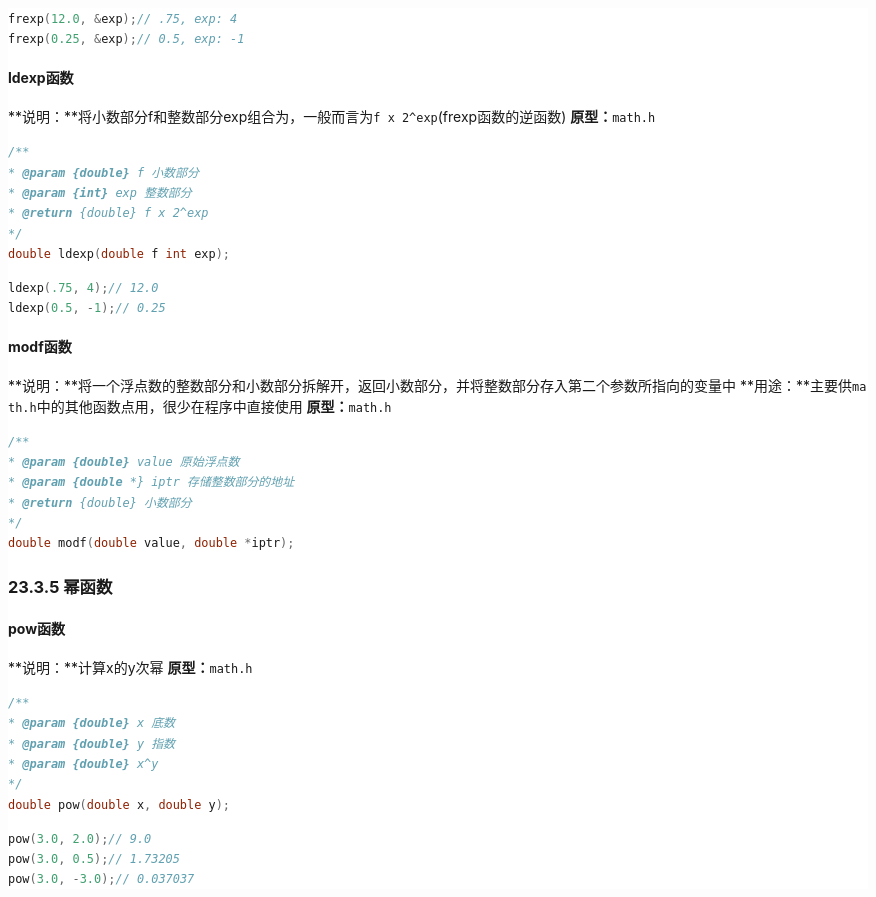 ```c
frexp(12.0, &exp);// .75, exp: 4
frexp(0.25, &exp);// 0.5, exp: -1
```

#### ldexp函数
**说明：**将小数部分f和整数部分exp组合为，一般而言为`f x 2^exp`(frexp函数的逆函数)
**原型：**`math.h`

```c
/**
* @param {double} f 小数部分
* @param {int} exp 整数部分
* @return {double} f x 2^exp
*/
double ldexp(double f int exp);
```

```c
ldexp(.75, 4);// 12.0
ldexp(0.5, -1);// 0.25
```

#### modf函数
**说明：**将一个浮点数的整数部分和小数部分拆解开，返回小数部分，并将整数部分存入第二个参数所指向的变量中
**用途：**主要供`math.h`中的其他函数点用，很少在程序中直接使用
**原型：**`math.h`

```c
/**
* @param {double} value 原始浮点数
* @param {double *} iptr 存储整数部分的地址
* @return {double} 小数部分 
*/
double modf(double value, double *iptr);
```

### 23.3.5	幂函数

#### pow函数
**说明：**计算x的y次幂
**原型：**`math.h`

```c
/**
* @param {double} x 底数
* @param {double} y 指数
* @param {double} x^y
*/
double pow(double x, double y);
```

```c
pow(3.0, 2.0);// 9.0
pow(3.0, 0.5);// 1.73205
pow(3.0, -3.0);// 0.037037
```
